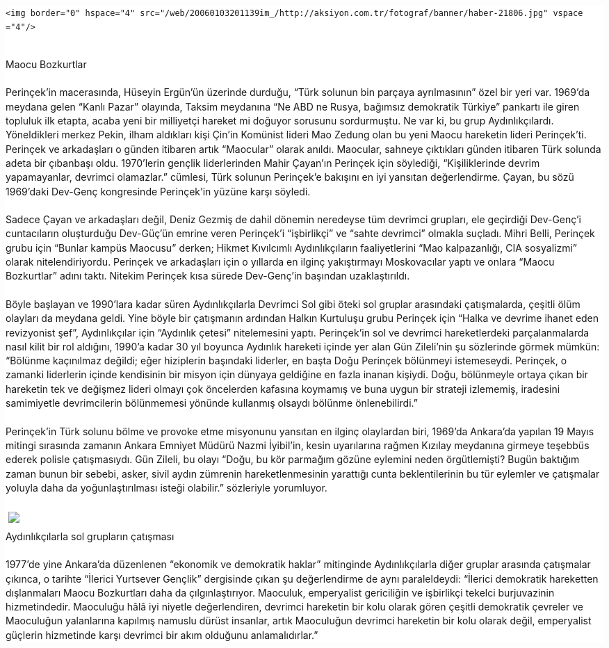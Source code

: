    <img border="0" hspace="4" src="/web/20060103201139im_/http://aksiyon.com.tr/fotograf/banner/haber-21806.jpg" vspace="4"/>
   </a>
   <br/>
   Maocu Bozkurtlar
   <br/>
   <br/>
   Perinçek’in macerasında, Hüseyin Ergün’ün üzerinde durduğu, “Türk solunun bin parçaya ayrılmasının” özel bir yeri var. 1969’da meydana gelen “Kanlı Pazar” olayında, Taksim meydanına “Ne ABD ne Rusya, bağımsız demokratik Türkiye” pankartı ile giren topluluk ilk etapta, acaba yeni bir milliyetçi hareket mi doğuyor sorusunu sordurmuştu. Ne var ki, bu grup Aydınlıkçılardı. Yöneldikleri merkez Pekin, ilham aldıkları kişi Çin’in Komünist lideri Mao Zedung olan bu yeni Maocu hareketin lideri Perinçek’ti. Perinçek ve arkadaşları o günden itibaren artık “Maocular” olarak anıldı. Maocular, sahneye çıktıkları günden itibaren Türk solunda adeta bir çıbanbaşı oldu. 1970’lerin gençlik liderlerinden Mahir Çayan’ın Perinçek için söylediği, “Kişiliklerinde devrim yapamayanlar, devrimci olamazlar.” cümlesi, Türk solunun Perinçek’e bakışını en iyi yansıtan değerlendirme. Çayan, bu sözü 1969’daki Dev-Genç kongresinde Perinçek’in yüzüne karşı söyledi.
   <br/>
   <br/>
   Sadece Çayan ve arkadaşları değil, Deniz Gezmiş de dahil dönemin neredeyse tüm devrimci grupları, ele geçirdiği Dev-Genç’i cuntacıların oluşturduğu Dev-Güç’ün emrine veren Perinçek’i “işbirlikçi” ve “sahte devrimci” olmakla suçladı. Mihri Belli, Perinçek grubu için “Bunlar kampüs Maocusu” derken; Hikmet Kıvılcımlı Aydınlıkçıların faaliyetlerini “Mao kalpazanlığı, CIA sosyalizmi” olarak nitelendiriyordu. Perinçek ve arkadaşları için o yıllarda en ilginç yakıştırmayı Moskovacılar yaptı ve onlara “Maocu Bozkurtlar” adını taktı. Nitekim Perinçek kısa sürede Dev-Genç’in başından uzaklaştırıldı.
   <br/>
   <br/>
   Böyle başlayan ve 1990’lara kadar süren Aydınlıkçılarla Devrimci Sol gibi öteki sol gruplar arasındaki çatışmalarda, çeşitli ölüm olayları da meydana geldi. Yine böyle bir çatışmanın ardından Halkın Kurtuluşu grubu Perinçek için “Halka ve devrime ihanet eden revizyonist şef”, Aydınlıkçılar için “Aydınlık çetesi” nitelemesini yaptı. Perinçek’in sol ve devrimci hareketlerdeki parçalanmalarda nasıl kilit bir rol aldığını, 1990’a kadar 30 yıl boyunca Aydınlık hareketi içinde yer alan Gün Zileli’nin şu sözlerinde görmek mümkün: “Bölünme kaçınılmaz değildi; eğer hiziplerin başındaki liderler, en başta Doğu Perinçek bölünmeyi istemeseydi. Perinçek, o zamanki liderlerin içinde kendisinin bir misyon için dünyaya geldiğine en fazla inanan kişiydi. Doğu, bölünmeyle ortaya çıkan bir hareketin tek ve değişmez lideri olmayı çok öncelerden kafasına koymamış ve buna uygun bir strateji izlememiş, iradesini samimiyetle devrimcilerin bölünmemesi yönünde kullanmış olsaydı bölünme önlenebilirdi.”
   <br/>
   <br/>
   Perinçek’in Türk solunu bölme ve provoke etme misyonunu yansıtan en ilginç olaylardan biri, 1969’da Ankara’da yapılan 19 Mayıs mitingi sırasında zamanın Ankara Emniyet Müdürü Nazmi İyibil’in, kesin uyarılarına rağmen Kızılay meydanına girmeye teşebbüs ederek polisle çatışmasıydı. Gün Zileli, bu olayı “Doğu, bu kör parmağım gözüne eylemini neden örgütlemişti? Bugün baktığım zaman bunun bir sebebi, asker, sivil aydın zümrenin hareketlenmesinin yarattığı cunta beklentilerinin bu tür eylemler ve çatışmalar yoluyla daha da yoğunlaştırılması isteği olabilir.” sözleriyle yorumluyor.
   <br/>
   <a href="http://web.archive.org/web/20060103201139/http://www.aksiyon.com.tr/haberfotograf.php?catid=21806">
    <br/>
    <img border="0" hspace="4" src="/web/20060103201139im_/http://aksiyon.com.tr/fotograf/banner/haber-21806.jpg" vspace="4"/>
   </a>
   <br/>
   Aydınlıkçılarla sol grupların çatışması
   <br/>
   <br/>
   1977’de yine Ankara’da düzenlenen “ekonomik ve demokratik haklar” mitinginde Aydınlıkçılarla diğer gruplar arasında çatışmalar çıkınca, o tarihte “İlerici Yurtsever Gençlik” dergisinde çıkan şu değerlendirme de aynı paraleldeydi: “İlerici demokratik hareketten dışlanmaları Maocu Bozkurtları daha da çılgınlaştırıyor. Maoculuk, emperyalist gericiliğin ve işbirlikçi tekelci burjuvazinin hizmetindedir. Maoculuğu hâlâ iyi niyetle değerlendiren, devrimci hareketin bir kolu olarak gören çeşitli demokratik çevreler ve Maoculuğun yalanlarına kapılmış namuslu dürüst insanlar, artık Maoculuğun devrimci hareketin bir kolu olarak değil, emperyalist güçlerin hizmetinde karşı devrimci bir akım olduğunu anlamalıdırlar.”